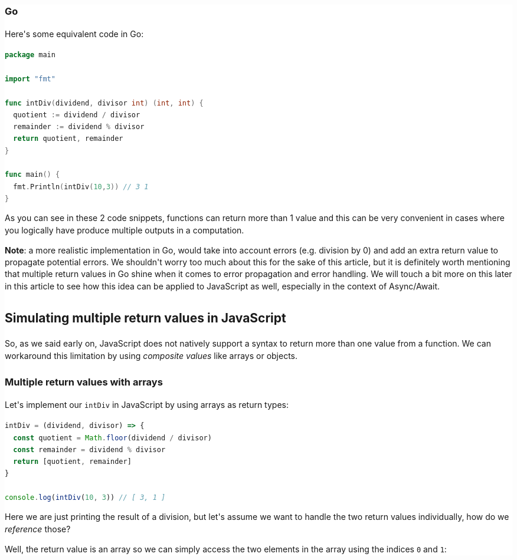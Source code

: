### Go

Here's some equivalent code in Go:

```go
package main

import "fmt"

func intDiv(dividend, divisor int) (int, int) {
  quotient := dividend / divisor
  remainder := dividend % divisor
  return quotient, remainder
}

func main() {
  fmt.Println(intDiv(10,3)) // 3 1
}
```

As you can see in these 2 code snippets, functions can return more than 1 value and this can be very convenient in cases where you logically have produce multiple outputs in a computation.

**Note**: a more realistic implementation in Go, would take into account errors (e.g. division by 0) and add an extra return value to propagate potential errors. We shouldn't worry too much about this for the sake of this article, but it is definitely worth mentioning that multiple return values in Go shine when it comes to error propagation and error handling. We will touch a bit more on this later in this article to see how this idea can be applied to JavaScript as well, especially in the context of Async/Await.

## Simulating multiple return values in JavaScript

So, as we said early on, JavaScript does not natively support a syntax to return more than one value from a function. We can workaround this limitation by using _composite values_ like arrays or objects.

### Multiple return values with arrays

Let's implement our `intDiv` in JavaScript by using arrays as return types:

```javascript
intDiv = (dividend, divisor) => {
  const quotient = Math.floor(dividend / divisor)
  const remainder = dividend % divisor
  return [quotient, remainder]
}

console.log(intDiv(10, 3)) // [ 3, 1 ]
```

Here we are just printing the result of a division, but let's assume we want to handle the two return values individually, how do we _reference_ those?

Well, the return value is an array so we can simply access the two elements in the array using the indices `0` and `1`:
